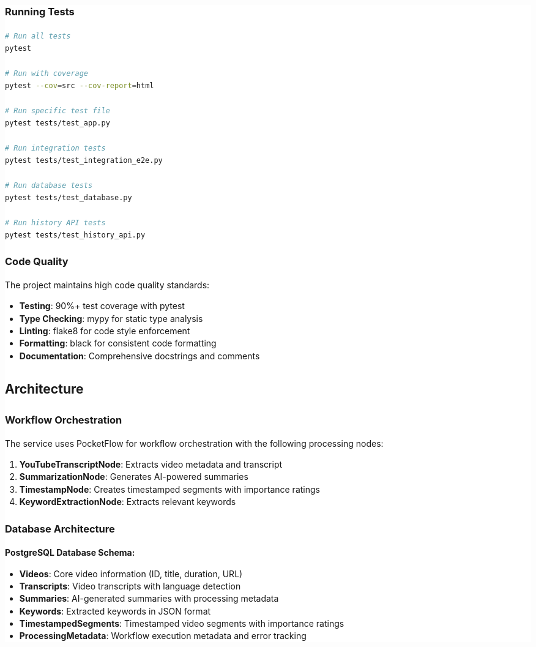### Running Tests

```bash
# Run all tests
pytest

# Run with coverage
pytest --cov=src --cov-report=html

# Run specific test file
pytest tests/test_app.py

# Run integration tests
pytest tests/test_integration_e2e.py

# Run database tests
pytest tests/test_database.py

# Run history API tests
pytest tests/test_history_api.py
```

### Code Quality

The project maintains high code quality standards:

- **Testing**: 90%+ test coverage with pytest
- **Type Checking**: mypy for static type analysis
- **Linting**: flake8 for code style enforcement
- **Formatting**: black for consistent code formatting
- **Documentation**: Comprehensive docstrings and comments

## Architecture

### Workflow Orchestration

The service uses PocketFlow for workflow orchestration with the following processing nodes:

1. **YouTubeTranscriptNode**: Extracts video metadata and transcript
2. **SummarizationNode**: Generates AI-powered summaries
3. **TimestampNode**: Creates timestamped segments with importance ratings
4. **KeywordExtractionNode**: Extracts relevant keywords

### Database Architecture

**PostgreSQL Database Schema:**
- **Videos**: Core video information (ID, title, duration, URL)
- **Transcripts**: Video transcripts with language detection
- **Summaries**: AI-generated summaries with processing metadata
- **Keywords**: Extracted keywords in JSON format
- **TimestampedSegments**: Timestamped video segments with importance ratings
- **ProcessingMetadata**: Workflow execution metadata and error tracking
